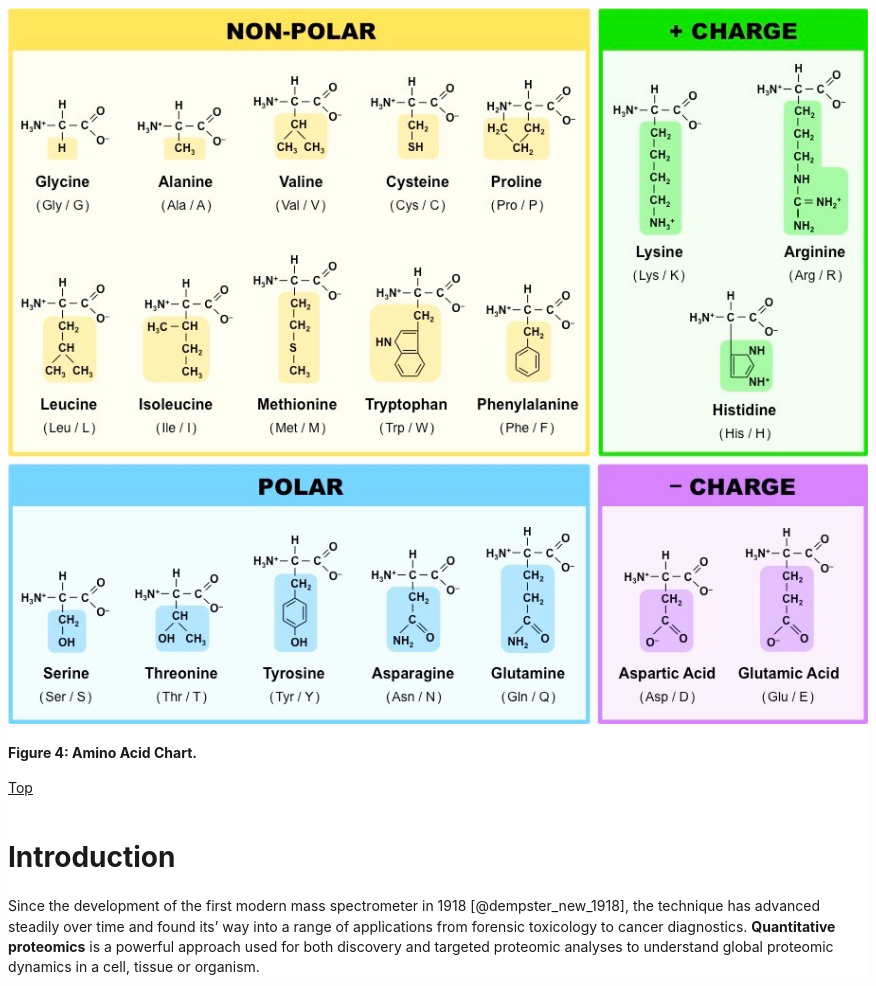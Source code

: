 <img src="IMG/amino-acid-structures_med.jpg" width="100%" />
  
**Figure 4: Amino Acid Chart.**   

[Top](#Top)



# Introduction

Since the development of the first modern mass spectrometer in 1918 [@dempster_new_1918], the technique has advanced steadily over time and found its’ way into a range of applications from forensic toxicology to cancer diagnostics. **Quantitative proteomics** is a powerful approach used for both discovery and targeted proteomic analyses to understand global proteomic dynamics in a cell, tissue or organism.  
